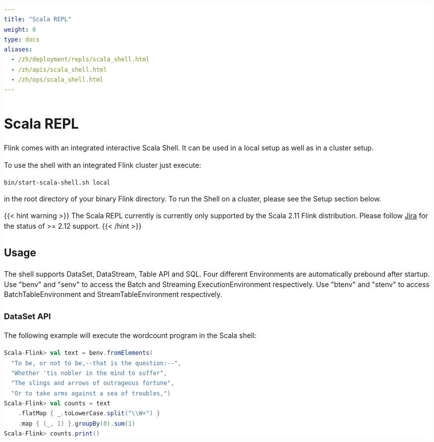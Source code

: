 ```yaml
---
title: "Scala REPL"
weight: 8
type: docs
aliases:
  - /zh/deployment/repls/scala_shell.html
  - /zh/apis/scala_shell.html
  - /zh/ops/scala_shell.html
---
```



# Scala REPL

Flink comes with an integrated interactive Scala Shell.
It can be used in a local setup as well as in a cluster setup.

To use the shell with an integrated Flink cluster just execute:

```bash
bin/start-scala-shell.sh local
```

in the root directory of your binary Flink directory. To run the Shell on a
cluster, please see the Setup section below.

{{< hint warning >}}
The Scala REPL currently is currently only supported by the Scala 2.11 Flink distribution.
Please follow [Jira](https://issues.apache.org/jira/browse/FLINK-10911) for the status
of >= 2.12 support.
{{< /hint >}}

## Usage

The shell supports DataSet, DataStream, Table API and SQL. 
Four different Environments are automatically prebound after startup. 
Use "benv" and "senv" to access the Batch and Streaming ExecutionEnvironment respectively. 
Use "btenv" and "stenv" to access BatchTableEnvironment and StreamTableEnvironment respectively.

### DataSet API

The following example will execute the wordcount program in the Scala shell:

```scala
Scala-Flink> val text = benv.fromElements(
  "To be, or not to be,--that is the question:--",
  "Whether 'tis nobler in the mind to suffer",
  "The slings and arrows of outrageous fortune",
  "Or to take arms against a sea of troubles,")
Scala-Flink> val counts = text
    .flatMap { _.toLowerCase.split("\\W+") }
    .map { (_, 1) }.groupBy(0).sum(1)
Scala-Flink> counts.print()
```
